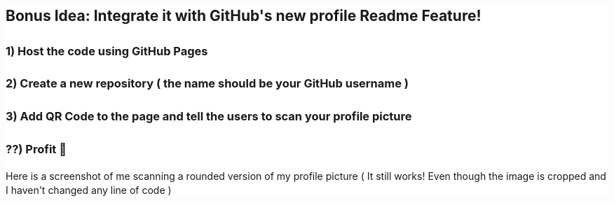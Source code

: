 ## Bonus Idea: Integrate it with GitHub's new profile Readme Feature!

### 1) Host the code using GitHub Pages


### 2) Create a new repository ( the name should be your GitHub username )


### 3) Add QR Code to the page and tell the users to scan your profile picture


### ??) Profit 💸


Here is a screenshot of me scanning a rounded version of my profile picture ( It still works! Even though the image is cropped and I haven't changed any line of code )
